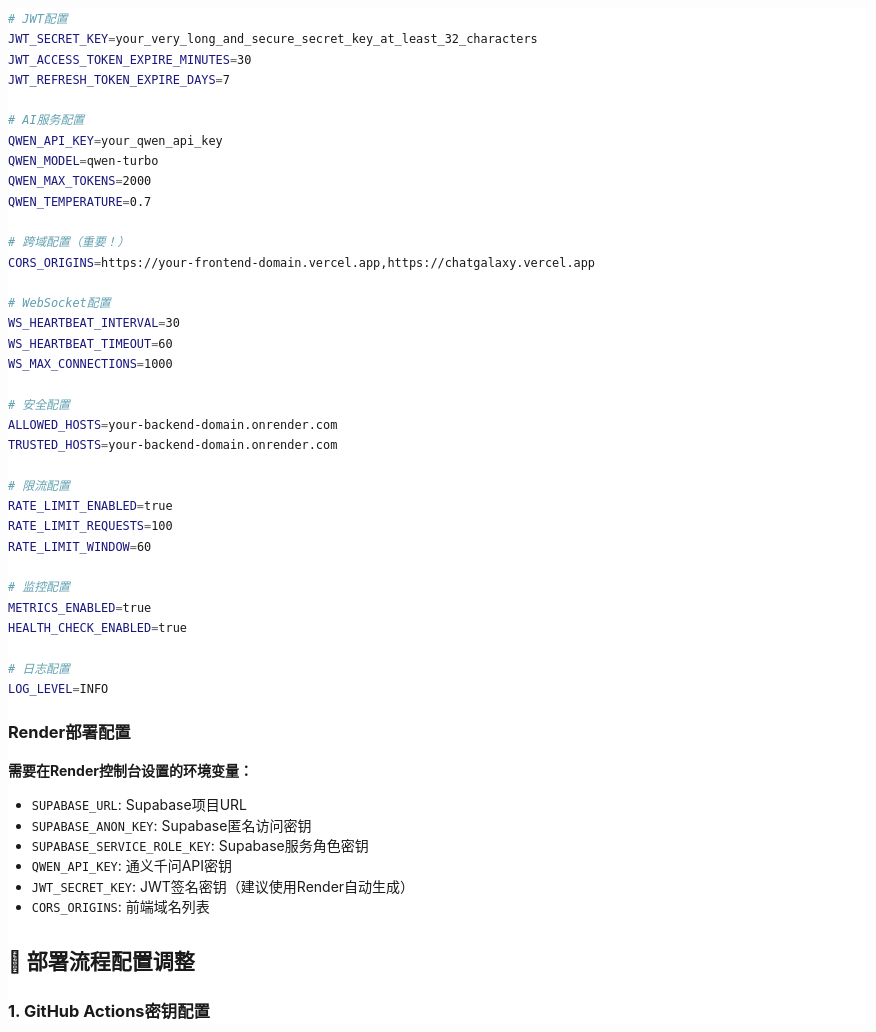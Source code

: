 ```bash
# JWT配置
JWT_SECRET_KEY=your_very_long_and_secure_secret_key_at_least_32_characters
JWT_ACCESS_TOKEN_EXPIRE_MINUTES=30
JWT_REFRESH_TOKEN_EXPIRE_DAYS=7

# AI服务配置
QWEN_API_KEY=your_qwen_api_key
QWEN_MODEL=qwen-turbo
QWEN_MAX_TOKENS=2000
QWEN_TEMPERATURE=0.7

# 跨域配置（重要！）
CORS_ORIGINS=https://your-frontend-domain.vercel.app,https://chatgalaxy.vercel.app

# WebSocket配置
WS_HEARTBEAT_INTERVAL=30
WS_HEARTBEAT_TIMEOUT=60
WS_MAX_CONNECTIONS=1000

# 安全配置
ALLOWED_HOSTS=your-backend-domain.onrender.com
TRUSTED_HOSTS=your-backend-domain.onrender.com

# 限流配置
RATE_LIMIT_ENABLED=true
RATE_LIMIT_REQUESTS=100
RATE_LIMIT_WINDOW=60

# 监控配置
METRICS_ENABLED=true
HEALTH_CHECK_ENABLED=true

# 日志配置
LOG_LEVEL=INFO
```

### Render部署配置

**需要在Render控制台设置的环境变量：**
- `SUPABASE_URL`: Supabase项目URL
- `SUPABASE_ANON_KEY`: Supabase匿名访问密钥
- `SUPABASE_SERVICE_ROLE_KEY`: Supabase服务角色密钥
- `QWEN_API_KEY`: 通义千问API密钥
- `JWT_SECRET_KEY`: JWT签名密钥（建议使用Render自动生成）
- `CORS_ORIGINS`: 前端域名列表

## 🔄 部署流程配置调整

### 1. GitHub Actions密钥配置
